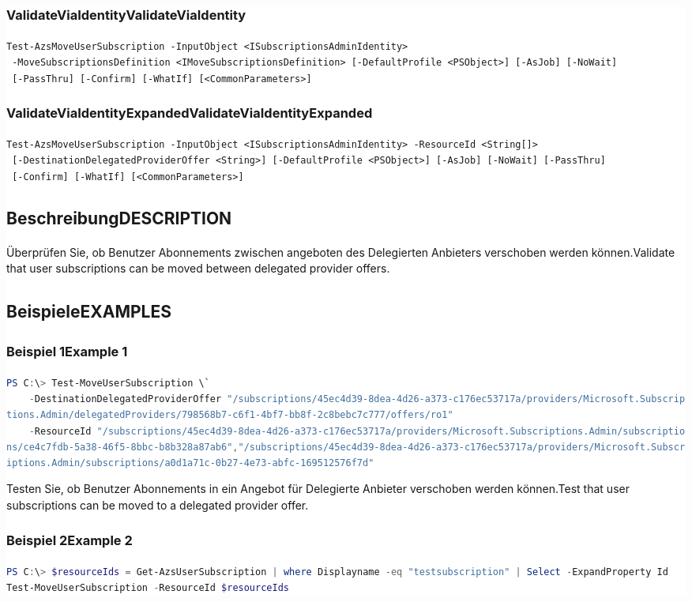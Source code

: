 ### <span data-ttu-id="797c2-107">ValidateViaIdentity</span><span class="sxs-lookup"><span data-stu-id="797c2-107">ValidateViaIdentity</span></span>
```
Test-AzsMoveUserSubscription -InputObject <ISubscriptionsAdminIdentity>
 -MoveSubscriptionsDefinition <IMoveSubscriptionsDefinition> [-DefaultProfile <PSObject>] [-AsJob] [-NoWait]
 [-PassThru] [-Confirm] [-WhatIf] [<CommonParameters>]
```

### <span data-ttu-id="797c2-108">ValidateViaIdentityExpanded</span><span class="sxs-lookup"><span data-stu-id="797c2-108">ValidateViaIdentityExpanded</span></span>
```
Test-AzsMoveUserSubscription -InputObject <ISubscriptionsAdminIdentity> -ResourceId <String[]>
 [-DestinationDelegatedProviderOffer <String>] [-DefaultProfile <PSObject>] [-AsJob] [-NoWait] [-PassThru]
 [-Confirm] [-WhatIf] [<CommonParameters>]
```

## <span data-ttu-id="797c2-109">Beschreibung</span><span class="sxs-lookup"><span data-stu-id="797c2-109">DESCRIPTION</span></span>
<span data-ttu-id="797c2-110">Überprüfen Sie, ob Benutzer Abonnements zwischen angeboten des Delegierten Anbieters verschoben werden können.</span><span class="sxs-lookup"><span data-stu-id="797c2-110">Validate that user subscriptions can be moved between delegated provider offers.</span></span>

## <span data-ttu-id="797c2-111">Beispiele</span><span class="sxs-lookup"><span data-stu-id="797c2-111">EXAMPLES</span></span>

### <span data-ttu-id="797c2-112">Beispiel 1</span><span class="sxs-lookup"><span data-stu-id="797c2-112">Example 1</span></span>
```powershell
PS C:\> Test-MoveUserSubscription \`
    -DestinationDelegatedProviderOffer "/subscriptions/45ec4d39-8dea-4d26-a373-c176ec53717a/providers/Microsoft.Subscriptions.Admin/delegatedProviders/798568b7-c6f1-4bf7-bb8f-2c8bebc7c777/offers/ro1"
    -ResourceId "/subscriptions/45ec4d39-8dea-4d26-a373-c176ec53717a/providers/Microsoft.Subscriptions.Admin/subscriptions/ce4c7fdb-5a38-46f5-8bbc-b8b328a87ab6","/subscriptions/45ec4d39-8dea-4d26-a373-c176ec53717a/providers/Microsoft.Subscriptions.Admin/subscriptions/a0d1a71c-0b27-4e73-abfc-169512576f7d"

```

<span data-ttu-id="797c2-113">Testen Sie, ob Benutzer Abonnements in ein Angebot für Delegierte Anbieter verschoben werden können.</span><span class="sxs-lookup"><span data-stu-id="797c2-113">Test that user subscriptions can be moved to a delegated provider offer.</span></span>

### <span data-ttu-id="797c2-114">Beispiel 2</span><span class="sxs-lookup"><span data-stu-id="797c2-114">Example 2</span></span>
```powershell
PS C:\> $resourceIds = Get-AzsUserSubscription | where Displayname -eq "testsubscription" | Select -ExpandProperty Id
Test-MoveUserSubscription -ResourceId $resourceIds

```
